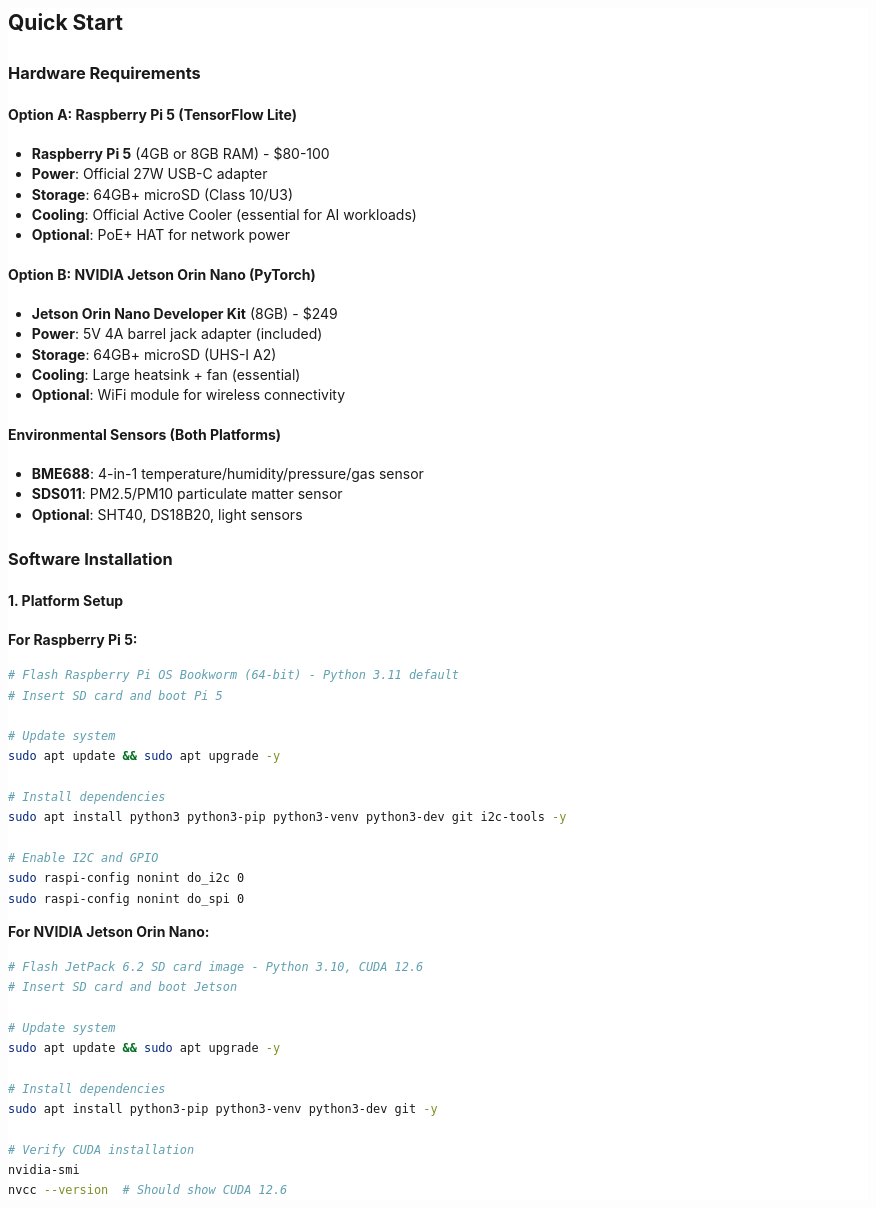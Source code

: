 ## Quick Start

### Hardware Requirements

#### Option A: Raspberry Pi 5 (TensorFlow Lite)
- **Raspberry Pi 5** (4GB or 8GB RAM) - $80-100
- **Power**: Official 27W USB-C adapter
- **Storage**: 64GB+ microSD (Class 10/U3)
- **Cooling**: Official Active Cooler (essential for AI workloads)
- **Optional**: PoE+ HAT for network power

#### Option B: NVIDIA Jetson Orin Nano (PyTorch)
- **Jetson Orin Nano Developer Kit** (8GB) - $249
- **Power**: 5V 4A barrel jack adapter (included)
- **Storage**: 64GB+ microSD (UHS-I A2)
- **Cooling**: Large heatsink + fan (essential)
- **Optional**: WiFi module for wireless connectivity

#### Environmental Sensors (Both Platforms)
- **BME688**: 4-in-1 temperature/humidity/pressure/gas sensor
- **SDS011**: PM2.5/PM10 particulate matter sensor
- **Optional**: SHT40, DS18B20, light sensors

### Software Installation

#### 1. Platform Setup

**For Raspberry Pi 5:**
```bash
# Flash Raspberry Pi OS Bookworm (64-bit) - Python 3.11 default
# Insert SD card and boot Pi 5

# Update system
sudo apt update && sudo apt upgrade -y

# Install dependencies
sudo apt install python3 python3-pip python3-venv python3-dev git i2c-tools -y

# Enable I2C and GPIO
sudo raspi-config nonint do_i2c 0
sudo raspi-config nonint do_spi 0
```

**For NVIDIA Jetson Orin Nano:**
```bash
# Flash JetPack 6.2 SD card image - Python 3.10, CUDA 12.6
# Insert SD card and boot Jetson

# Update system  
sudo apt update && sudo apt upgrade -y

# Install dependencies
sudo apt install python3-pip python3-venv python3-dev git -y

# Verify CUDA installation
nvidia-smi
nvcc --version  # Should show CUDA 12.6
```
